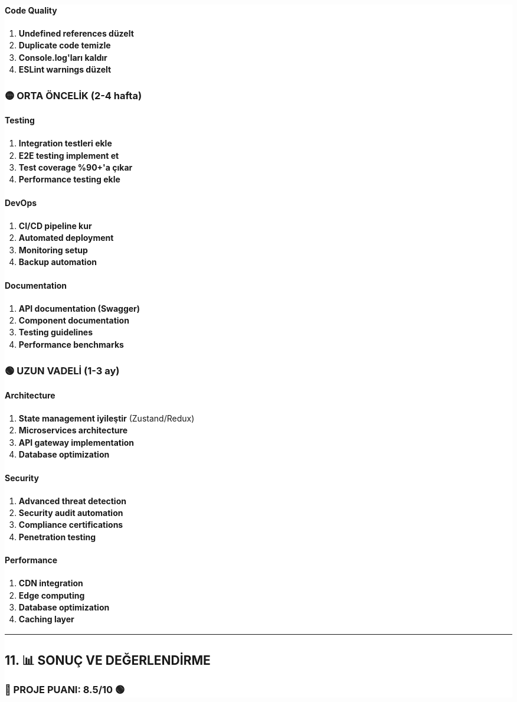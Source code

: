#### Code Quality
1. **Undefined references düzelt**
2. **Duplicate code temizle**
3. **Console.log'ları kaldır**
4. **ESLint warnings düzelt**

### 🟡 ORTA ÖNCELİK (2-4 hafta)

#### Testing
1. **Integration testleri ekle**
2. **E2E testing implement et**
3. **Test coverage %90+'a çıkar**
4. **Performance testing ekle**

#### DevOps
1. **CI/CD pipeline kur**
2. **Automated deployment**
3. **Monitoring setup**
4. **Backup automation**

#### Documentation
1. **API documentation (Swagger)**
2. **Component documentation**
3. **Testing guidelines**
4. **Performance benchmarks**

### 🟢 UZUN VADELİ (1-3 ay)

#### Architecture
1. **State management iyileştir** (Zustand/Redux)
2. **Microservices architecture**
3. **API gateway implementation**
4. **Database optimization**

#### Security
1. **Advanced threat detection**
2. **Security audit automation**
3. **Compliance certifications**
4. **Penetration testing**

#### Performance
1. **CDN integration**
2. **Edge computing**
3. **Database optimization**
4. **Caching layer**

---

## 11. 📊 SONUÇ VE DEĞERLENDİRME

### 🎯 PROJE PUANI: **8.5/10** 🟢
